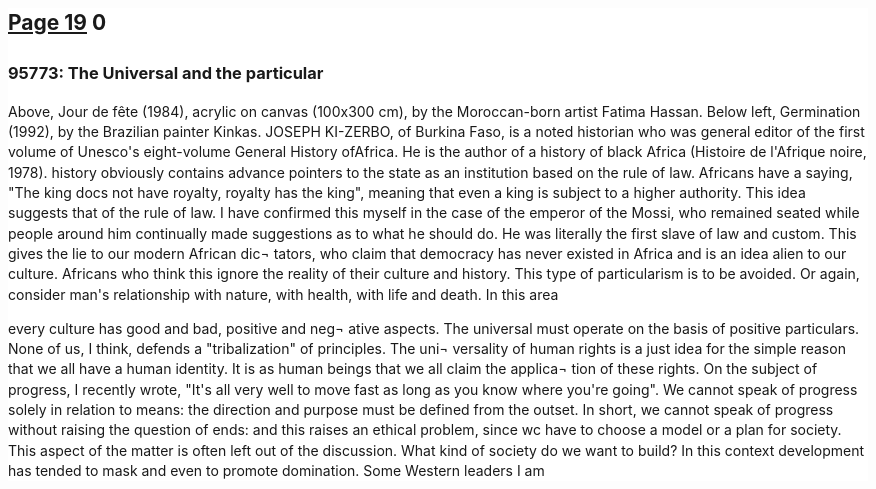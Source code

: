 ## [Page 19](095767engo.pdf#page=19) 0

### 95773: The Universal and the particular

Above, Jour de fête
(1984), acrylic on canvas
(100x300 cm), by the
Moroccan-born artist
Fatima Hassan.
Below left, Germination
(1992), by the Brazilian
painter Kinkas.
JOSEPH KI-ZERBO,
of Burkina Faso, is a noted
historian who was general
editor of the first volume of
Unesco's eight-volume General
History ofAfrica. He is the
author of a history of black
Africa (Histoire de l'Afrique
noire, 1978).
history obviously contains advance pointers to
the state as an institution based on the rule of law.
Africans have a saying, "The king docs not have
royalty, royalty has the king", meaning that even
a king is subject to a higher authority. This idea
suggests that of the rule of law. I have confirmed
this myself in the case of the emperor of the
Mossi, who remained seated while people around
him continually made suggestions as to what he
should do. He was literally the first slave of law
and custom.
This gives the lie to our modern African dic¬
tators, who claim that democracy has never
existed in Africa and is an idea alien to our culture.
Africans who think this ignore the reality of their
culture and history. This type of particularism is
to be avoided.
Or again, consider man's relationship with
nature, with health, with life and death. In this area



every culture has good and bad, positive and neg¬
ative aspects. The universal must operate on the
basis of positive particulars. None of us, I think,
defends a "tribalization" of principles. The uni¬
versality of human rights is a just idea for the
simple reason that we all have a human identity. It
is as human beings that we all claim the applica¬
tion of these rights.
On the subject of progress, I recently wrote,
"It's all very well to move fast as long as you
know where you're going". We cannot speak of
progress solely in relation to means: the direction
and purpose must be defined from the outset. In
short, we cannot speak of progress without raising
the question of ends: and this raises an ethical
problem, since wc have to choose a model or a
plan for society. This aspect of the matter is often
left out of the discussion. What kind of society do
we want to build? In this context development
has tended to mask and even to promote
domination. Some Western leaders I am